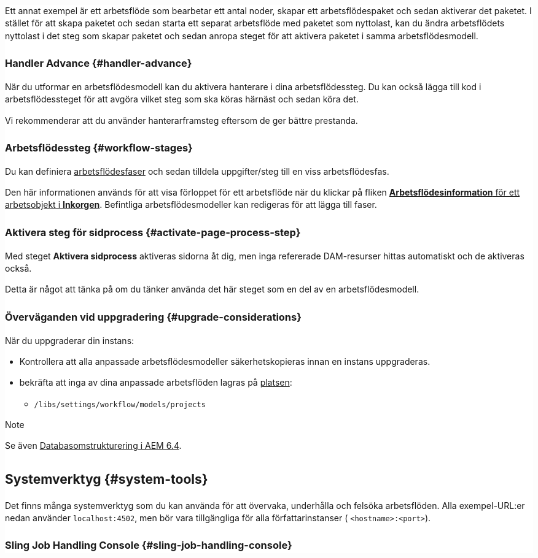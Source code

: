 Ett annat exempel är ett arbetsflöde som bearbetar ett antal noder, skapar ett arbetsflödespaket och sedan aktiverar det paketet. I stället för att skapa paketet och sedan starta ett separat arbetsflöde med paketet som nyttolast, kan du ändra arbetsflödets nyttolast i det steg som skapar paketet och sedan anropa steget för att aktivera paketet i samma arbetsflödesmodell.

### Handler Advance {#handler-advance}

När du utformar en arbetsflödesmodell kan du aktivera hanterare i dina arbetsflödessteg. Du kan också lägga till kod i arbetsflödessteget för att avgöra vilket steg som ska köras härnäst och sedan köra det.

Vi rekommenderar att du använder hanterarframsteg eftersom de ger bättre prestanda.

### Arbetsflödessteg {#workflow-stages}

Du kan definiera [arbetsflödesfaser](/help/sites-developing/workflows.md#workflow-stages) och sedan tilldela uppgifter/steg till en viss arbetsflödesfas.

Den här informationen används för att visa förloppet för ett arbetsflöde när du klickar på fliken [**Arbetsflödesinformation** för ett arbetsobjekt i **Inkorgen**](/help/sites-authoring/workflows-participating.md#opening-a-workflow-item-to-view-details-and-take-actions). Befintliga arbetsflödesmodeller kan redigeras för att lägga till faser.

### Aktivera steg för sidprocess {#activate-page-process-step}

Med steget **Aktivera sidprocess** aktiveras sidorna åt dig, men inga refererade DAM-resurser hittas automatiskt och de aktiveras också.

Detta är något att tänka på om du tänker använda det här steget som en del av en arbetsflödesmodell.

### Överväganden vid uppgradering {#upgrade-considerations}

När du uppgraderar din instans:

* Kontrollera att alla anpassade arbetsflödesmodeller säkerhetskopieras innan en instans uppgraderas.
* bekräfta att inga av dina anpassade arbetsflöden lagras på [platsen](#locations):

   * `/libs/settings/workflow/models/projects`

>[!NOTE]
>
>Se även [Databasomstrukturering i AEM 6.4](/help/sites-deploying/repository-restructuring.md).

## Systemverktyg {#system-tools}

Det finns många systemverktyg som du kan använda för att övervaka, underhålla och felsöka arbetsflöden. Alla exempel-URL:er nedan använder `localhost:4502`, men bör vara tillgängliga för alla författarinstanser ( `<hostname>:<port>`).

### Sling Job Handling Console {#sling-job-handling-console}
